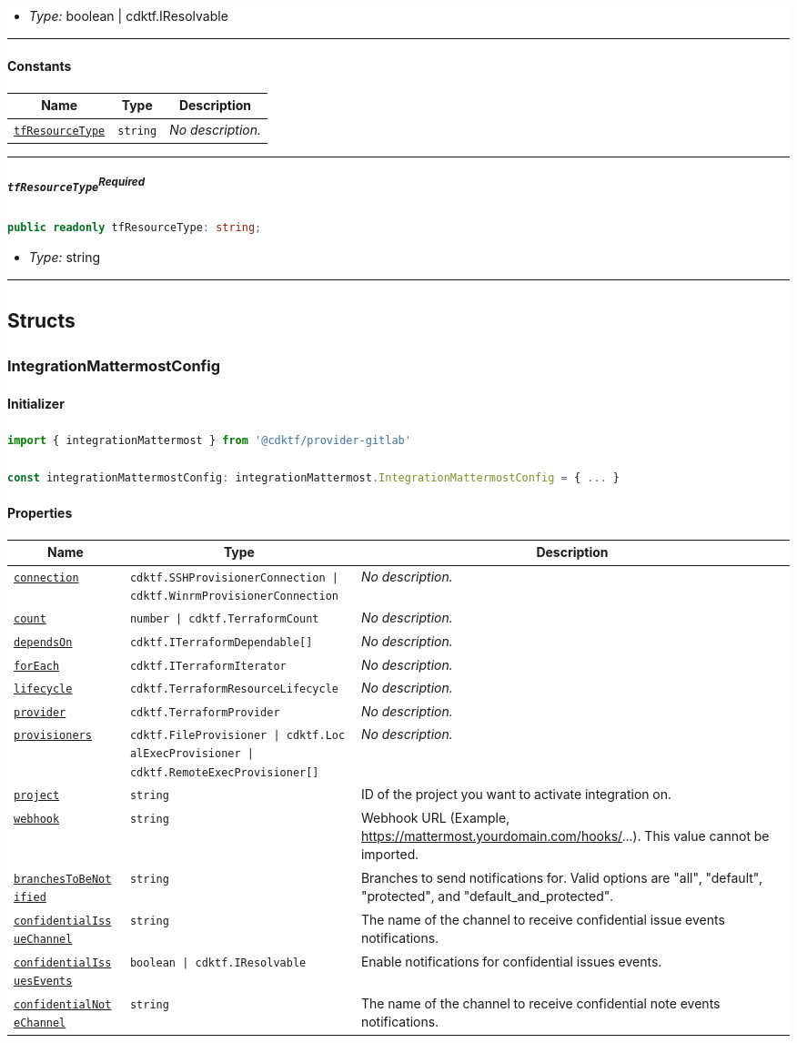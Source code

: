 - *Type:* boolean | cdktf.IResolvable

---

#### Constants <a name="Constants" id="Constants"></a>

| **Name** | **Type** | **Description** |
| --- | --- | --- |
| <code><a href="#@cdktf/provider-gitlab.integrationMattermost.IntegrationMattermost.property.tfResourceType">tfResourceType</a></code> | <code>string</code> | *No description.* |

---

##### `tfResourceType`<sup>Required</sup> <a name="tfResourceType" id="@cdktf/provider-gitlab.integrationMattermost.IntegrationMattermost.property.tfResourceType"></a>

```typescript
public readonly tfResourceType: string;
```

- *Type:* string

---

## Structs <a name="Structs" id="Structs"></a>

### IntegrationMattermostConfig <a name="IntegrationMattermostConfig" id="@cdktf/provider-gitlab.integrationMattermost.IntegrationMattermostConfig"></a>

#### Initializer <a name="Initializer" id="@cdktf/provider-gitlab.integrationMattermost.IntegrationMattermostConfig.Initializer"></a>

```typescript
import { integrationMattermost } from '@cdktf/provider-gitlab'

const integrationMattermostConfig: integrationMattermost.IntegrationMattermostConfig = { ... }
```

#### Properties <a name="Properties" id="Properties"></a>

| **Name** | **Type** | **Description** |
| --- | --- | --- |
| <code><a href="#@cdktf/provider-gitlab.integrationMattermost.IntegrationMattermostConfig.property.connection">connection</a></code> | <code>cdktf.SSHProvisionerConnection \| cdktf.WinrmProvisionerConnection</code> | *No description.* |
| <code><a href="#@cdktf/provider-gitlab.integrationMattermost.IntegrationMattermostConfig.property.count">count</a></code> | <code>number \| cdktf.TerraformCount</code> | *No description.* |
| <code><a href="#@cdktf/provider-gitlab.integrationMattermost.IntegrationMattermostConfig.property.dependsOn">dependsOn</a></code> | <code>cdktf.ITerraformDependable[]</code> | *No description.* |
| <code><a href="#@cdktf/provider-gitlab.integrationMattermost.IntegrationMattermostConfig.property.forEach">forEach</a></code> | <code>cdktf.ITerraformIterator</code> | *No description.* |
| <code><a href="#@cdktf/provider-gitlab.integrationMattermost.IntegrationMattermostConfig.property.lifecycle">lifecycle</a></code> | <code>cdktf.TerraformResourceLifecycle</code> | *No description.* |
| <code><a href="#@cdktf/provider-gitlab.integrationMattermost.IntegrationMattermostConfig.property.provider">provider</a></code> | <code>cdktf.TerraformProvider</code> | *No description.* |
| <code><a href="#@cdktf/provider-gitlab.integrationMattermost.IntegrationMattermostConfig.property.provisioners">provisioners</a></code> | <code>cdktf.FileProvisioner \| cdktf.LocalExecProvisioner \| cdktf.RemoteExecProvisioner[]</code> | *No description.* |
| <code><a href="#@cdktf/provider-gitlab.integrationMattermost.IntegrationMattermostConfig.property.project">project</a></code> | <code>string</code> | ID of the project you want to activate integration on. |
| <code><a href="#@cdktf/provider-gitlab.integrationMattermost.IntegrationMattermostConfig.property.webhook">webhook</a></code> | <code>string</code> | Webhook URL (Example, https://mattermost.yourdomain.com/hooks/...). This value cannot be imported. |
| <code><a href="#@cdktf/provider-gitlab.integrationMattermost.IntegrationMattermostConfig.property.branchesToBeNotified">branchesToBeNotified</a></code> | <code>string</code> | Branches to send notifications for. Valid options are "all", "default", "protected", and "default_and_protected". |
| <code><a href="#@cdktf/provider-gitlab.integrationMattermost.IntegrationMattermostConfig.property.confidentialIssueChannel">confidentialIssueChannel</a></code> | <code>string</code> | The name of the channel to receive confidential issue events notifications. |
| <code><a href="#@cdktf/provider-gitlab.integrationMattermost.IntegrationMattermostConfig.property.confidentialIssuesEvents">confidentialIssuesEvents</a></code> | <code>boolean \| cdktf.IResolvable</code> | Enable notifications for confidential issues events. |
| <code><a href="#@cdktf/provider-gitlab.integrationMattermost.IntegrationMattermostConfig.property.confidentialNoteChannel">confidentialNoteChannel</a></code> | <code>string</code> | The name of the channel to receive confidential note events notifications. |